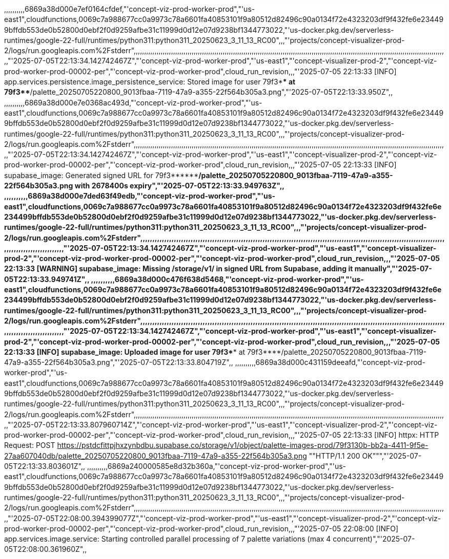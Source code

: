 ,,,,,,,,,,6869a38d000e7ef0164cfdef,"'concept-viz-prod-worker-prod","'us-east1",cloudfunctions,0069c7a988677cc0a9973c78a6601fa40853101f9a80512d82496c90a0134f72e4323203df9f432fe6e234499bffdb553de0b52800d0ebf2f0d9259afbe31c11999d0d12e07d9238bf1344773022,"'us-docker.pkg.dev/serverless-runtimes/google-22-full/runtimes/python311:python311_20250623_3_11_13_RC00",,,"'projects/concept-visualizer-prod-2/logs/run.googleapis.com%2Fstderr",,,,,,,,,,,,,,,,,,,,,,,,,,,,,,,,,,,,,,,,,,,,,,,,,,,,,,,,,,,,,,,,,,,,,,,,,,,,,,,,,,,,,,,,,,,,,,,,,,,,,,,,,,,,,,,,,,,,,,,,,,,,,,,,,,,,,,,,,,,,,,,,,,,,,,,,"'2025-07-05T22:13:34.142742467Z","'concept-viz-prod-worker-prod","'us-east1","'concept-visualizer-prod-2","'concept-viz-prod-worker-prod-00002-per","'concept-viz-prod-worker-prod",cloud_run_revision,,,"'2025-07-05 22:13:33 [INFO] app.services.persistence.image_persistence_service: Stored image for user 79f3\***\* at 79f3\*\***/palette_20250705220800_9013fbaa-7119-47a9-a355-22f564b305a3.png","'2025-07-05T22:13:33.950Z",,
,,,,,,,,,,6869a38d000e7e0368ac493d,"'concept-viz-prod-worker-prod","'us-east1",cloudfunctions,0069c7a988677cc0a9973c78a6601fa40853101f9a80512d82496c90a0134f72e4323203df9f432fe6e234499bffdb553de0b52800d0ebf2f0d9259afbe31c11999d0d12e07d9238bf1344773022,"'us-docker.pkg.dev/serverless-runtimes/google-22-full/runtimes/python311:python311_20250623_3_11_13_RC00",,,"'projects/concept-visualizer-prod-2/logs/run.googleapis.com%2Fstderr",,,,,,,,,,,,,,,,,,,,,,,,,,,,,,,,,,,,,,,,,,,,,,,,,,,,,,,,,,,,,,,,,,,,,,,,,,,,,,,,,,,,,,,,,,,,,,,,,,,,,,,,,,,,,,,,,,,,,,,,,,,,,,,,,,,,,,,,,,,,,,,,,,,,,,,,"'2025-07-05T22:13:34.142742467Z","'concept-viz-prod-worker-prod","'us-east1","'concept-visualizer-prod-2","'concept-viz-prod-worker-prod-00002-per","'concept-viz-prod-worker-prod",cloud_run_revision,,,"'2025-07-05 22:13:33 [INFO] supabase_image: Generated signed URL for 79f3**\*\*\*\***/palette_20250705220800_9013fbaa-7119-47a9-a355-22f564b305a3.png with 2678400s expiry","'2025-07-05T22:13:33.949763Z",,
,,,,,,,,,,6869a38d000e7ded63f49edb,"'concept-viz-prod-worker-prod","'us-east1",cloudfunctions,0069c7a988677cc0a9973c78a6601fa40853101f9a80512d82496c90a0134f72e4323203df9f432fe6e234499bffdb553de0b52800d0ebf2f0d9259afbe31c11999d0d12e07d9238bf1344773022,"'us-docker.pkg.dev/serverless-runtimes/google-22-full/runtimes/python311:python311_20250623_3_11_13_RC00",,,"'projects/concept-visualizer-prod-2/logs/run.googleapis.com%2Fstderr",,,,,,,,,,,,,,,,,,,,,,,,,,,,,,,,,,,,,,,,,,,,,,,,,,,,,,,,,,,,,,,,,,,,,,,,,,,,,,,,,,,,,,,,,,,,,,,,,,,,,,,,,,,,,,,,,,,,,,,,,,,,,,,,,,,,,,,,,,,,,,,,,,,,,,,,"'2025-07-05T22:13:34.142742467Z","'concept-viz-prod-worker-prod","'us-east1","'concept-visualizer-prod-2","'concept-viz-prod-worker-prod-00002-per","'concept-viz-prod-worker-prod",cloud_run_revision,,,"'2025-07-05 22:13:33 [WARNING] supabase_image: Missing /storage/v1/ in signed URL from Supabase, adding it manually","'2025-07-05T22:13:33.949741Z",,
,,,,,,,,,,6869a38d000c476f638d5468,"'concept-viz-prod-worker-prod","'us-east1",cloudfunctions,0069c7a988677cc0a9973c78a6601fa40853101f9a80512d82496c90a0134f72e4323203df9f432fe6e234499bffdb553de0b52800d0ebf2f0d9259afbe31c11999d0d12e07d9238bf1344773022,"'us-docker.pkg.dev/serverless-runtimes/google-22-full/runtimes/python311:python311_20250623_3_11_13_RC00",,,"'projects/concept-visualizer-prod-2/logs/run.googleapis.com%2Fstderr",,,,,,,,,,,,,,,,,,,,,,,,,,,,,,,,,,,,,,,,,,,,,,,,,,,,,,,,,,,,,,,,,,,,,,,,,,,,,,,,,,,,,,,,,,,,,,,,,,,,,,,,,,,,,,,,,,,,,,,,,,,,,,,,,,,,,,,,,,,,,,,,,,,,,,,,"'2025-07-05T22:13:34.142742467Z","'concept-viz-prod-worker-prod","'us-east1","'concept-visualizer-prod-2","'concept-viz-prod-worker-prod-00002-per","'concept-viz-prod-worker-prod",cloud_run_revision,,,"'2025-07-05 22:13:33 [INFO] supabase_image: Uploaded image for user 79f3\***\* at 79f3\*\***/palette_20250705220800_9013fbaa-7119-47a9-a355-22f564b305a3.png","'2025-07-05T22:13:33.804719Z",,
,,,,,,,,,,6869a38d000c431159deeafd,"'concept-viz-prod-worker-prod","'us-east1",cloudfunctions,0069c7a988677cc0a9973c78a6601fa40853101f9a80512d82496c90a0134f72e4323203df9f432fe6e234499bffdb553de0b52800d0ebf2f0d9259afbe31c11999d0d12e07d9238bf1344773022,"'us-docker.pkg.dev/serverless-runtimes/google-22-full/runtimes/python311:python311_20250623_3_11_13_RC00",,,"'projects/concept-visualizer-prod-2/logs/run.googleapis.com%2Fstderr",,,,,,,,,,,,,,,,,,,,,,,,,,,,,,,,,,,,,,,,,,,,,,,,,,,,,,,,,,,,,,,,,,,,,,,,,,,,,,,,,,,,,,,,,,,,,,,,,,,,,,,,,,,,,,,,,,,,,,,,,,,,,,,,,,,,,,,,,,,,,,,,,,,,,,,,"'2025-07-05T22:13:33.807960714Z","'concept-viz-prod-worker-prod","'us-east1","'concept-visualizer-prod-2","'concept-viz-prod-worker-prod-00002-per","'concept-viz-prod-worker-prod",cloud_run_revision,,,"'2025-07-05 22:13:33 [INFO] httpx: HTTP Request: POST https://pstdcfittpjhxzynbdbu.supabase.co/storage/v1/object/palette-images-prod/79f3130b-bb2a-4411-9f5e-27aa607040db/palette_20250705220800_9013fbaa-7119-47a9-a355-22f564b305a3.png ""HTTP/1.1 200 OK""","'2025-07-05T22:13:33.803601Z",,
,,,,,,,,,,6869a240000585e8d32b360a,"'concept-viz-prod-worker-prod","'us-east1",cloudfunctions,0069c7a988677cc0a9973c78a6601fa40853101f9a80512d82496c90a0134f72e4323203df9f432fe6e234499bffdb553de0b52800d0ebf2f0d9259afbe31c11999d0d12e07d9238bf1344773022,"'us-docker.pkg.dev/serverless-runtimes/google-22-full/runtimes/python311:python311_20250623_3_11_13_RC00",,,"'projects/concept-visualizer-prod-2/logs/run.googleapis.com%2Fstderr",,,,,,,,,,,,,,,,,,,,,,,,,,,,,,,,,,,,,,,,,,,,,,,,,,,,,,,,,,,,,,,,,,,,,,,,,,,,,,,,,,,,,,,,,,,,,,,,,,,,,,,,,,,,,,,,,,,,,,,,,,,,,,,,,,,,,,,,,,,,,,,,,,,,,,,,"'2025-07-05T22:08:00.394399077Z","'concept-viz-prod-worker-prod","'us-east1","'concept-visualizer-prod-2","'concept-viz-prod-worker-prod-00002-per","'concept-viz-prod-worker-prod",cloud_run_revision,,,"'2025-07-05 22:08:00 [INFO] app.services.image.service: Starting controlled parallel processing of 7 palette variations (max 4 concurrent)","'2025-07-05T22:08:00.361960Z",,
